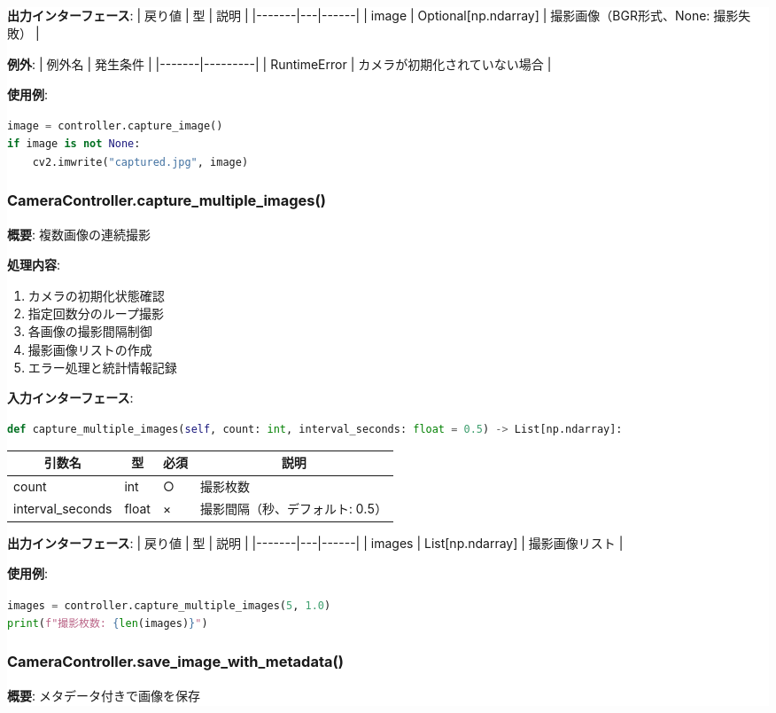 **出力インターフェース**:
| 戻り値 | 型 | 説明 |
|-------|---|------|
| image | Optional[np.ndarray] | 撮影画像（BGR形式、None: 撮影失敗） |

**例外**:
| 例外名 | 発生条件 |
|-------|---------|
| RuntimeError | カメラが初期化されていない場合 |

**使用例**:
```python
image = controller.capture_image()
if image is not None:
    cv2.imwrite("captured.jpg", image)
```

### CameraController.capture_multiple_images()

**概要**: 複数画像の連続撮影

**処理内容**:
1. カメラの初期化状態確認
2. 指定回数分のループ撮影
3. 各画像の撮影間隔制御
4. 撮影画像リストの作成
5. エラー処理と統計情報記録

**入力インターフェース**:
```python
def capture_multiple_images(self, count: int, interval_seconds: float = 0.5) -> List[np.ndarray]:
```

| 引数名 | 型 | 必須 | 説明 |
|-------|---|------|------|
| count | int | ○ | 撮影枚数 |
| interval_seconds | float | × | 撮影間隔（秒、デフォルト: 0.5） |

**出力インターフェース**:
| 戻り値 | 型 | 説明 |
|-------|---|------|
| images | List[np.ndarray] | 撮影画像リスト |

**使用例**:
```python
images = controller.capture_multiple_images(5, 1.0)
print(f"撮影枚数: {len(images)}")
```

### CameraController.save_image_with_metadata()

**概要**: メタデータ付きで画像を保存
